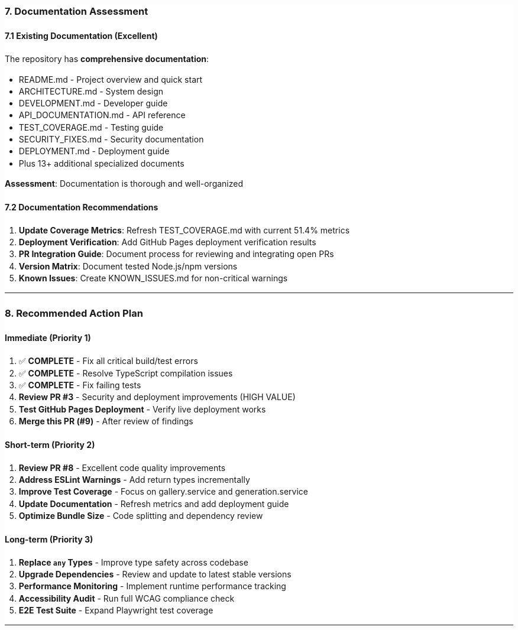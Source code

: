 
### 7. Documentation Assessment

#### 7.1 Existing Documentation (Excellent)

The repository has **comprehensive documentation**:
- README.md - Project overview and quick start
- ARCHITECTURE.md - System design
- DEVELOPMENT.md - Developer guide
- API_DOCUMENTATION.md - API reference
- TEST_COVERAGE.md - Testing guide
- SECURITY_FIXES.md - Security documentation
- DEPLOYMENT.md - Deployment guide
- Plus 13+ additional specialized documents

**Assessment**: Documentation is thorough and well-organized

#### 7.2 Documentation Recommendations

1. **Update Coverage Metrics**: Refresh TEST_COVERAGE.md with current 51.4% metrics
2. **Deployment Verification**: Add GitHub Pages deployment verification results
3. **PR Integration Guide**: Document process for reviewing and integrating open PRs
4. **Version Matrix**: Document tested Node.js/npm versions
5. **Known Issues**: Create KNOWN_ISSUES.md for non-critical warnings

---

### 8. Recommended Action Plan

#### Immediate (Priority 1)
1. ✅ **COMPLETE** - Fix all critical build/test errors
2. ✅ **COMPLETE** - Resolve TypeScript compilation issues
3. ✅ **COMPLETE** - Fix failing tests
4. **Review PR #3** - Security and deployment improvements (HIGH VALUE)
5. **Test GitHub Pages Deployment** - Verify live deployment works
6. **Merge this PR (#9)** - After review of findings

#### Short-term (Priority 2)
1. **Review PR #8** - Excellent code quality improvements
2. **Address ESLint Warnings** - Add return types incrementally
3. **Improve Test Coverage** - Focus on gallery.service and generation.service
4. **Update Documentation** - Refresh metrics and add deployment guide
5. **Optimize Bundle Size** - Code splitting and dependency review

#### Long-term (Priority 3)
1. **Replace `any` Types** - Improve type safety across codebase
2. **Upgrade Dependencies** - Review and update to latest stable versions
3. **Performance Monitoring** - Implement runtime performance tracking
4. **Accessibility Audit** - Run full WCAG compliance check
5. **E2E Test Suite** - Expand Playwright test coverage

---
